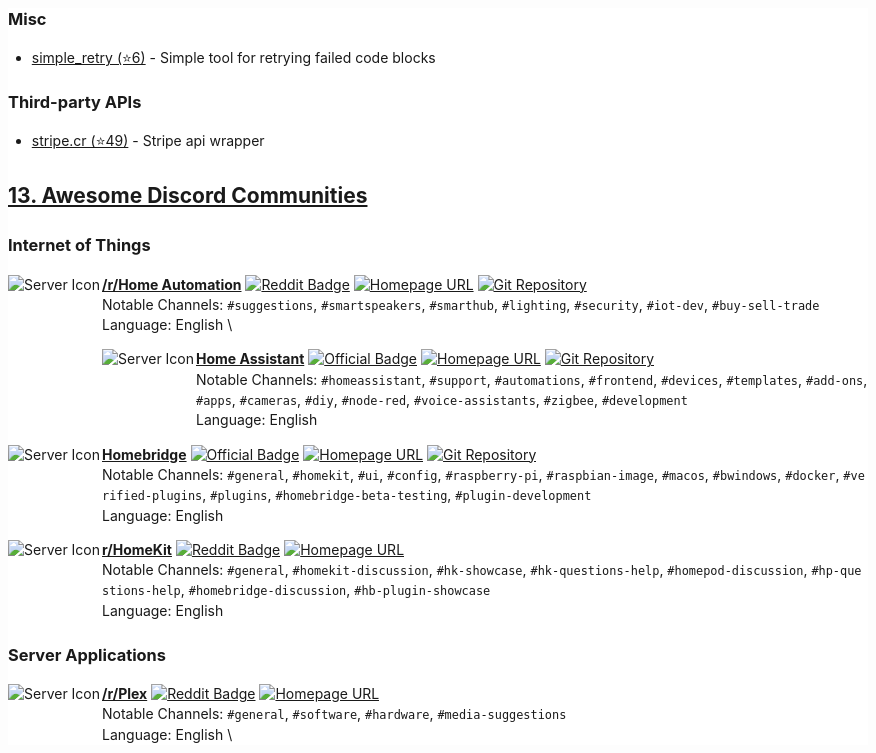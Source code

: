 ### Misc

*   [simple\_retry (⭐6)](https://github.com/spider-gazelle/simple_retry) - Simple tool for retrying failed code blocks

### Third-party APIs

*   [stripe.cr (⭐49)](https://github.com/confact/stripe.cr) - Stripe api wrapper

## [13. Awesome Discord Communities](/content/mhxion/awesome-discord-communities/README.md)

### Internet of Things

<img align="left" height="94px" width="94px" alt="Server Icon" src="https://github.com/mhxion/awesome-discord-communities/raw/main/images/server_icons/home_automation.webp">

[**/r/Home Automation**](https://discord.com/invite/homeautomation) [<img height="16px" width="16px" alt="Reddit Badge" src="https://github.com/mhxion/awesome-discord-communities/raw/main/images/badges/reddit.webp">](https://github.com/mhxion/awesome-discord-communities/blob/main/README.md/badges.md#reddit-badge) [<img height="16px" width="16px" alt="Homepage URL" src="https://github.com/mhxion/awesome-discord-communities/raw/main/images/badges/homepage.webp">](https://www.reddit.com/r/homeautomation/) [<img height="16px" width="16px" alt="Git Repository" src="https://github.com/mhxion/awesome-discord-communities/raw/main/images/badges/git.webp">](https://github.com/dgparker/rosie-the-bot) \
Notable Channels: `#suggestions`, `#smartspeakers`, `#smarthub`, `#lighting`, `#security`, `#iot-dev`, `#buy-sell-trade` \
Language: English \ <br>

<img align="left" height="94px" width="94px" alt="Server Icon" src="https://github.com/mhxion/awesome-discord-communities/raw/main/images/server_icons/home_assistant.webp">

[**Home Assistant**](https://discord.com/invite/c5DvZ4e) [<img height="16px" width="16px" alt="Official Badge" src="https://github.com/mhxion/awesome-discord-communities/raw/main/images/badges/official.webp">](https://github.com/mhxion/awesome-discord-communities/blob/main/README.md/badges.md#official-identification-badge) [<img height="16px" width="16px" alt="Homepage URL" src="https://github.com/mhxion/awesome-discord-communities/raw/main/images/badges/homepage.webp">](https://www.home-assistant.io/) [<img height="16px" width="16px" alt="Git Repository" src="https://github.com/mhxion/awesome-discord-communities/raw/main/images/badges/git.webp">](https://github.com/home-assistant) \
Notable Channels: `#homeassistant`, `#support`, `#automations`, `#frontend`, `#devices`, `#templates`, `#add-ons`, `#apps`, `#cameras`, `#diy`, `#node-red`, `#voice-assistants`, `#zigbee`, `#development` \
Language: English

<img align="left" height="94px" width="94px" alt="Server Icon" src="https://github.com/mhxion/awesome-discord-communities/raw/main/images/server_icons/homebridge.webp">

[**Homebridge**](https://discord.com/invite/Z8jmyvb) [<img height="16px" width="16px" alt="Official Badge" src="https://github.com/mhxion/awesome-discord-communities/raw/main/images/badges/official.webp">](https://github.com/mhxion/awesome-discord-communities/blob/main/README.md/badges.md#official-identification-badge) [<img height="16px" width="16px" alt="Homepage URL" src="https://github.com/mhxion/awesome-discord-communities/raw/main/images/badges/homepage.webp">](https://homebridge.io/) [<img height="16px" width="16px" alt="Git Repository" src="https://github.com/mhxion/awesome-discord-communities/raw/main/images/badges/git.webp">](https://github.com/homebridge) \
Notable Channels: `#general`, `#homekit`, `#ui`, `#config`, `#raspberry-pi`, `#raspbian-image`, `#macos`, `#bwindows`, `#docker`, `#verified-plugins`, `#plugins`, `#homebridge-beta-testing`, `#plugin-development` \
Language: English

<img align="left" height="94px" width="94px" alt="Server Icon" src="https://github.com/mhxion/awesome-discord-communities/raw/main/images/server_icons/r_homekit.webp">

[**r/HomeKit**](https://discord.com/invite/vNANPCMaY9) [<img height="16px" width="16px" alt="Reddit Badge" src="https://github.com/mhxion/awesome-discord-communities/raw/main/images/badges/reddit.webp">](https://github.com/mhxion/awesome-discord-communities/blob/main/README.md/badges.md#reddit-badge) [<img height="16px" width="16px" alt="Homepage URL" src="https://github.com/mhxion/awesome-discord-communities/raw/main/images/badges/homepage.webp">](https://www.reddit.com/r/HomeKit/) \
Notable Channels: `#general`, `#homekit-discussion`, `#hk-showcase`, `#hk-questions-help`, `#homepod-discussion`, `#hp-questions-help`, `#homebridge-discussion`, `#hb-plugin-showcase` \
Language: English
### Server Applications

<img align="left" height="94px" width="94px" alt="Server Icon" src="https://github.com/mhxion/awesome-discord-communities/raw/main/images/server_icons/r_plex.webp">

[**/r/Plex**](https://discord.com/invite/plex) [<img height="16px" width="16px" alt="Reddit Badge" src="https://github.com/mhxion/awesome-discord-communities/raw/main/images/badges/reddit.webp">](https://github.com/mhxion/awesome-discord-communities/blob/main/README.md/badges.md#reddit-badge) [<img height="16px" width="16px" alt="Homepage URL" src="https://github.com/mhxion/awesome-discord-communities/raw/main/images/badges/homepage.webp">](https://www.reddit.com/r/PleX/) \
Notable Channels: `#general`, `#software`, `#hardware`, `#media-suggestions` \
Language: English \ <br>
